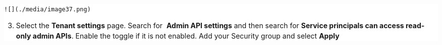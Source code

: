     ![](./media/image37.png)

3.  Select the **Tenant settings** page. Search for  **Admin API
    settings** and then search for **Service principals can access
    read-only admin APIs**. Enable the toggle if it is not enabled. Add
    your Security group and select **Apply**
